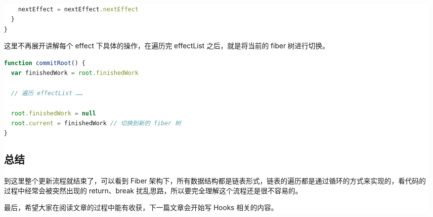 ```js
    nextEffect = nextEffect.nextEffect
  }
}
```

这里不再展开讲解每个 effect 下具体的操作，在遍历完 effectList 之后，就是将当前的 fiber 树进行切换。

```js
function commitRoot() {
  var finishedWork = root.finishedWork

  // 遍历 effectList ……

  root.finishedWork = null
  root.current = finishedWork // 切换到新的 fiber 树
}
```

##  总结

到这里整个更新流程就结束了，可以看到 Fiber 架构下，所有数据结构都是链表形式，链表的遍历都是通过循环的方式来实现的，看代码的过程中经常会被突然出现的 return、break 扰乱思路，所以要完全理解这个流程还是很不容易的。

最后，希望大家在阅读文章的过程中能有收获，下一篇文章会开始写 Hooks 相关的内容。